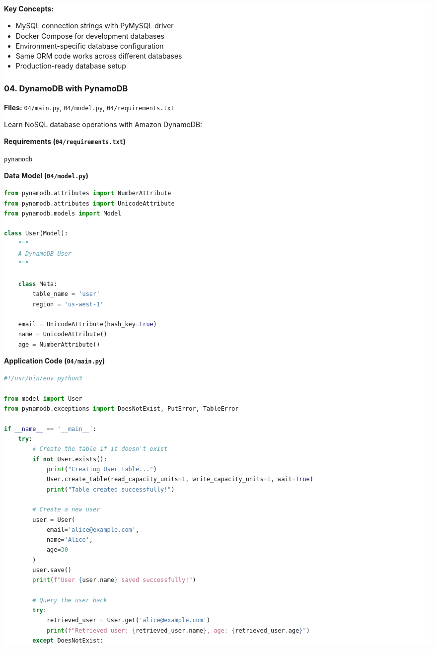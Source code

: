 **Key Concepts:**
- MySQL connection strings with PyMySQL driver
- Docker Compose for development databases
- Environment-specific database configuration
- Same ORM code works across different databases
- Production-ready database setup

### 04. DynamoDB with PynamoDB
**Files:** `04/main.py`, `04/model.py`, `04/requirements.txt`

Learn NoSQL database operations with Amazon DynamoDB:

**Requirements (`04/requirements.txt`)**
```pip-requirements
pynamodb
```

**Data Model (`04/model.py`)**
```python
from pynamodb.attributes import NumberAttribute
from pynamodb.attributes import UnicodeAttribute
from pynamodb.models import Model

class User(Model):
    """
    A DynamoDB User
    """

    class Meta:
        table_name = 'user'
        region = 'us-west-1'

    email = UnicodeAttribute(hash_key=True)
    name = UnicodeAttribute()
    age = NumberAttribute()
```

**Application Code (`04/main.py`)**
```python
#!/usr/bin/env python3

from model import User
from pynamodb.exceptions import DoesNotExist, PutError, TableError

if __name__ == '__main__':
    try:
        # Create the table if it doesn't exist
        if not User.exists():
            print("Creating User table...")
            User.create_table(read_capacity_units=1, write_capacity_units=1, wait=True)
            print("Table created successfully!")

        # Create a new user
        user = User(
            email='alice@example.com',
            name='Alice',
            age=30
        )
        user.save()
        print(f"User {user.name} saved successfully!")

        # Query the user back
        try:
            retrieved_user = User.get('alice@example.com')
            print(f"Retrieved user: {retrieved_user.name}, age: {retrieved_user.age}")
        except DoesNotExist:
```